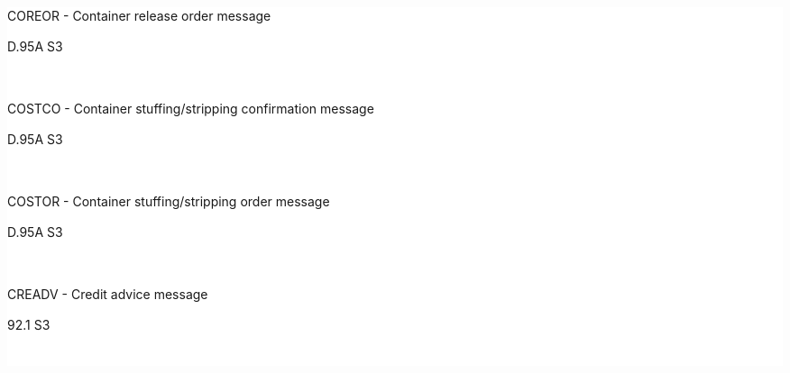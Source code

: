 COREOR - Container release order message

</td>
<td valign="top">

D.95A S3

</td>
<td valign="top">

 

</td>
</tr>
<tr>
<td valign="top">

COSTCO - Container stuffing/stripping confirmation message

</td>
<td valign="top">

D.95A S3

</td>
<td valign="top">

 

</td>
</tr>
<tr>
<td valign="top">

COSTOR - Container stuffing/stripping order message

</td>
<td valign="top">

D.95A S3

</td>
<td valign="top">

 

</td>
</tr>
<tr>
<td valign="top">

CREADV - Credit advice message

</td>
<td valign="top">

92.1 S3

</td>
<td valign="top">

 
